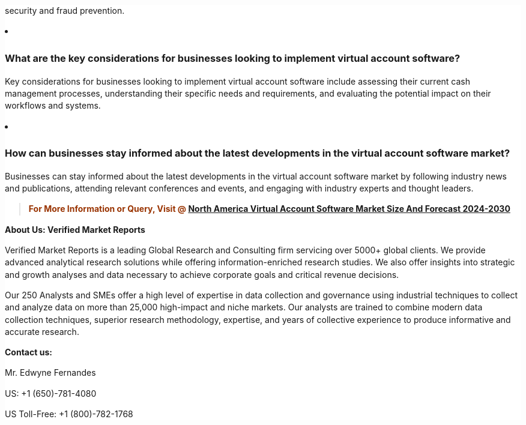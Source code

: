 security and fraud prevention.</p> </li> <li> <h3>What are the key considerations for businesses looking to implement virtual account software?</div><div></h3> <p>Key considerations for businesses looking to implement virtual account software include assessing their current cash management processes, understanding their specific needs and requirements, and evaluating the potential impact on their workflows and systems.</p> </li> <li> <h3>How can businesses stay informed about the latest developments in the virtual account software market?</div><div></h3> <p>Businesses can stay informed about the latest developments in the virtual account software market by following industry news and publications, attending relevant conferences and events, and engaging with industry experts and thought leaders.</p> </li></ol></body></html></p><blockquote><p><span style="color: #993300;"><strong>For More Information or Query, Visit @ <a href="https://www.verifiedmarketreports.com/product/virtual-account-software-market/">North America Virtual Account Software Market Size And Forecast 2024-2030</a></strong></span></p></blockquote><p><strong>About Us: Verified Market Reports</strong></p><p>Verified Market Reports is a leading Global Research and Consulting firm servicing over 5000+ global clients. We provide advanced analytical research solutions while offering information-enriched research studies. We also offer insights into strategic and growth analyses and data necessary to achieve corporate goals and critical revenue decisions.</p><p>Our 250 Analysts and SMEs offer a high level of expertise in data collection and governance using industrial techniques to collect and analyze data on more than 25,000 high-impact and niche markets. Our analysts are trained to combine modern data collection techniques, superior research methodology, expertise, and years of collective experience to produce informative and accurate research.</p><p><strong>Contact us:</strong></p><p>Mr. Edwyne Fernandes</p><p>US: +1 (650)-781-4080</p><p>US Toll-Free: +1 (800)-782-1768</p>
